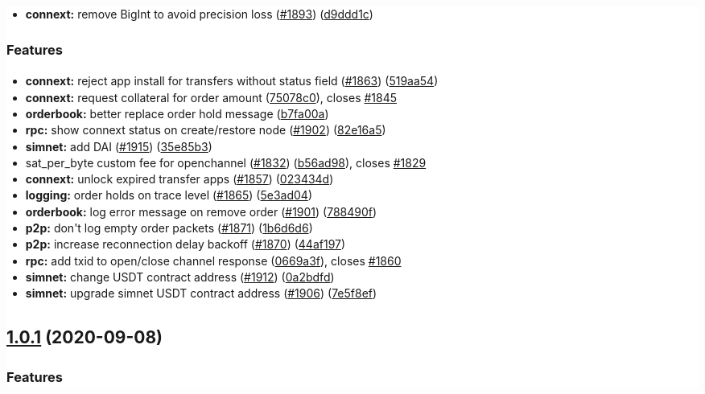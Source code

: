 * **connext:** remove BigInt to avoid precision loss ([#1893](https://github.com/ExchangeUnion/xud/issues/1893)) ([d9ddd1c](https://github.com/ExchangeUnion/xud/commit/d9ddd1cfa16614fc914c61ded2c5e84fd7bd743c))


### Features

* **connext:** reject app install for transfers without status field ([#1863](https://github.com/ExchangeUnion/xud/issues/1863)) ([519aa54](https://github.com/ExchangeUnion/xud/commit/519aa54fa9bfd138d6086f0de0406462a62a57bc))
* **connext:** request collateral for order amount ([75078c0](https://github.com/ExchangeUnion/xud/commit/75078c059bfd752ae47c4530a671bd7a95568975)), closes [#1845](https://github.com/ExchangeUnion/xud/issues/1845)
* **orderbook:** better replace order hold message ([b7fa00a](https://github.com/ExchangeUnion/xud/commit/b7fa00a7afc8ab0fe4e4f495395434e49e00f357))
* **rpc:** show connext status on create/restore node ([#1902](https://github.com/ExchangeUnion/xud/issues/1902)) ([82e16a5](https://github.com/ExchangeUnion/xud/commit/82e16a5e4ed4fa91e481eac638b16eb10e5bb7de))
* **simnet:** add DAI ([#1915](https://github.com/ExchangeUnion/xud/issues/1915)) ([35e85b3](https://github.com/ExchangeUnion/xud/commit/35e85b31bfbfa72430f5db982b7f64f19b346f2a))
* sat_per_byte custom fee for openchannel ([#1832](https://github.com/ExchangeUnion/xud/issues/1832)) ([b56ad98](https://github.com/ExchangeUnion/xud/commit/b56ad98ecb31f94d304a31d3c060693506ae829a)), closes [#1829](https://github.com/ExchangeUnion/xud/issues/1829)
* **connext:** unlock expired transfer apps ([#1857](https://github.com/ExchangeUnion/xud/issues/1857)) ([023434d](https://github.com/ExchangeUnion/xud/commit/023434de1eabe4811986b9156beef7a5a670c047))
* **logging:** order holds on trace level ([#1865](https://github.com/ExchangeUnion/xud/issues/1865)) ([5e3ad04](https://github.com/ExchangeUnion/xud/commit/5e3ad04ed8f2e35cb06479d2172d25bffa002768))
* **orderbook:** log error message on remove order ([#1901](https://github.com/ExchangeUnion/xud/issues/1901)) ([788490f](https://github.com/ExchangeUnion/xud/commit/788490f430691e2e93a28e4aab39aa260213e5b3))
* **p2p:** don't log empty order packets ([#1871](https://github.com/ExchangeUnion/xud/issues/1871)) ([1b6d6d6](https://github.com/ExchangeUnion/xud/commit/1b6d6d6cf522517dbe138b8c7dda908b36f2d1a4))
* **p2p:** increase reconnection delay backoff ([#1870](https://github.com/ExchangeUnion/xud/issues/1870)) ([44af197](https://github.com/ExchangeUnion/xud/commit/44af19722ced03fa2fd89702fea88d07ef51ae08))
* **rpc:** add txid to open/close channel response ([0669a3f](https://github.com/ExchangeUnion/xud/commit/0669a3f41f6a8de9cc6afcf4d8d58c91d18d5b58)), closes [#1860](https://github.com/ExchangeUnion/xud/issues/1860)
* **simnet:** change USDT contract address ([#1912](https://github.com/ExchangeUnion/xud/issues/1912)) ([0a2bdfd](https://github.com/ExchangeUnion/xud/commit/0a2bdfdba3507cbd0bba1a0af6d6f8b8b92c3272))
* **simnet:** upgrade simnet USDT contract address ([#1906](https://github.com/ExchangeUnion/xud/issues/1906)) ([7e5f8ef](https://github.com/ExchangeUnion/xud/commit/7e5f8ef30a1d01a4405757d4359b827ef86cf750))



## [1.0.1](https://github.com/ExchangeUnion/xud/compare/v1.0.0...v1.0.1) (2020-09-08)


### Features

